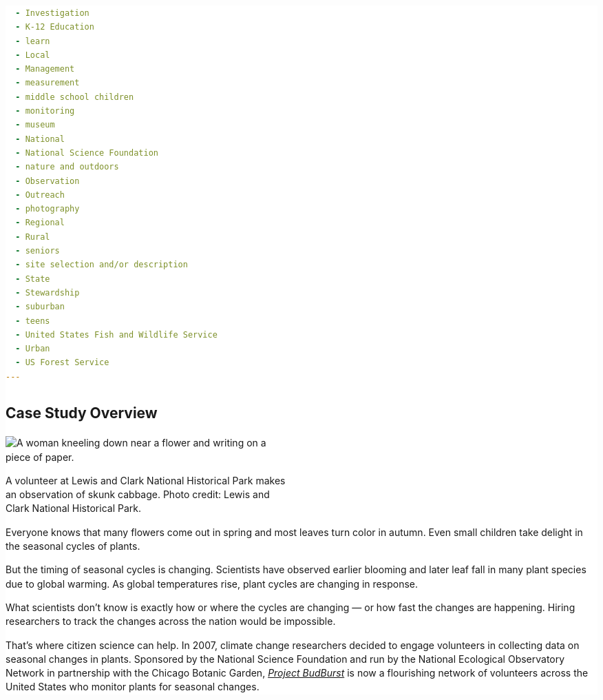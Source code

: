 ```yaml
  - Investigation
  - K-12 Education
  - learn
  - Local
  - Management
  - measurement
  - middle school children
  - monitoring
  - museum
  - National
  - National Science Foundation
  - nature and outdoors
  - Observation
  - Outreach
  - photography
  - Regional
  - Rural
  - seniors
  - site selection and/or description
  - State
  - Stewardship
  - suburban
  - teens
  - United States Fish and Wildlife Service
  - Urban
  - US Forest Service
---
```

## Case Study Overview

<div id="attachment_17412" style="width: 410px" class="wp-caption alignright">
  <img class="wp-image-17412 size-full" src="https://s3.amazonaws.com/sitesusa/wp-content/uploads/sites/1054/2015/08/case-study-budburst-main.jpg" alt="A woman kneeling down near a flower and writing on a piece of paper." width="400" height="329" srcset="https://s3.amazonaws.com/sitesusa/wp-content/uploads/sites/1054/2015/08/case-study-budburst-main.jpg 400w, https://s3.amazonaws.com/sitesusa/wp-content/uploads/sites/1054/2015/08/case-study-budburst-main-300x247.jpg 300w" sizes="(max-width: 400px) 100vw, 400px" />
  
  <p class="wp-caption-text">
    A volunteer at Lewis and Clark National Historical Park makes an observation of skunk cabbage. Photo credit: Lewis and Clark National Historical Park.
  </p>
</div>

Everyone knows that many flowers come out in spring and most leaves turn color in autumn. Even small children take delight in the seasonal cycles of plants.

But the timing of seasonal cycles is changing. Scientists have observed earlier blooming and later leaf fall in many plant species due to global warming. As global temperatures rise, plant cycles are changing in response.

What scientists don’t know is exactly how or where the cycles are changing — or how fast the changes are happening. Hiring researchers to track the changes across the nation would be impossible.

That’s where citizen science can help. In 2007, climate change researchers decided to engage volunteers in collecting data on seasonal changes in plants. Sponsored by the National Science Foundation and run by the National Ecological Observatory Network in partnership with the Chicago Botanic Garden, _[Project BudBurst](http://budburst.org/)_ is now a flourishing network of volunteers across the United States who monitor plants for seasonal changes.

